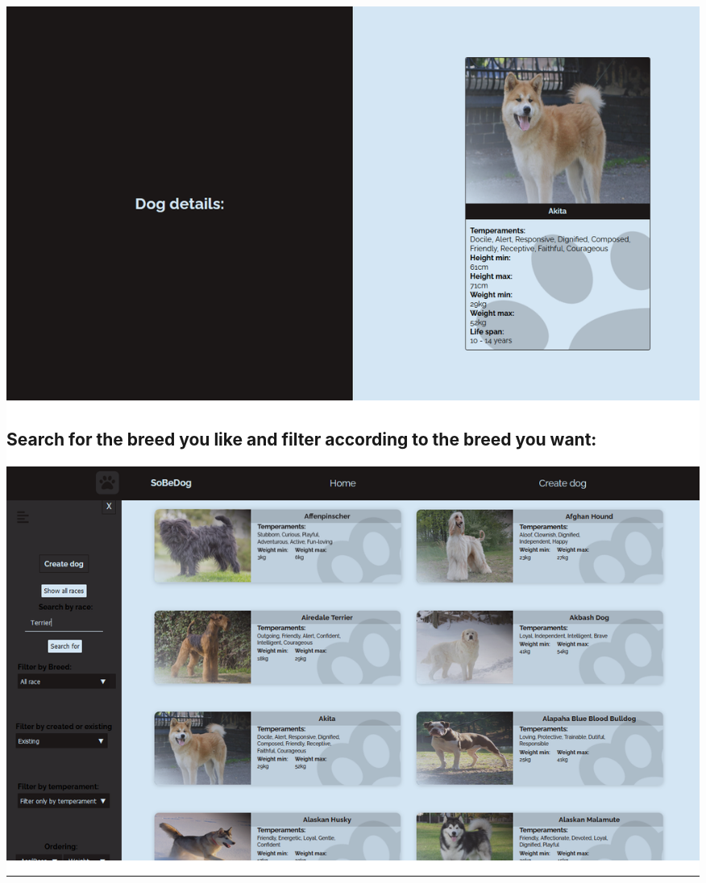 <img src="./img/DogDetail.PNG" alt="Dog-Detail"/>

## Search for the breed you like and filter according to the breed you want:
<img src="./img/Search.PNG" alt="Search"/>
<hr/>